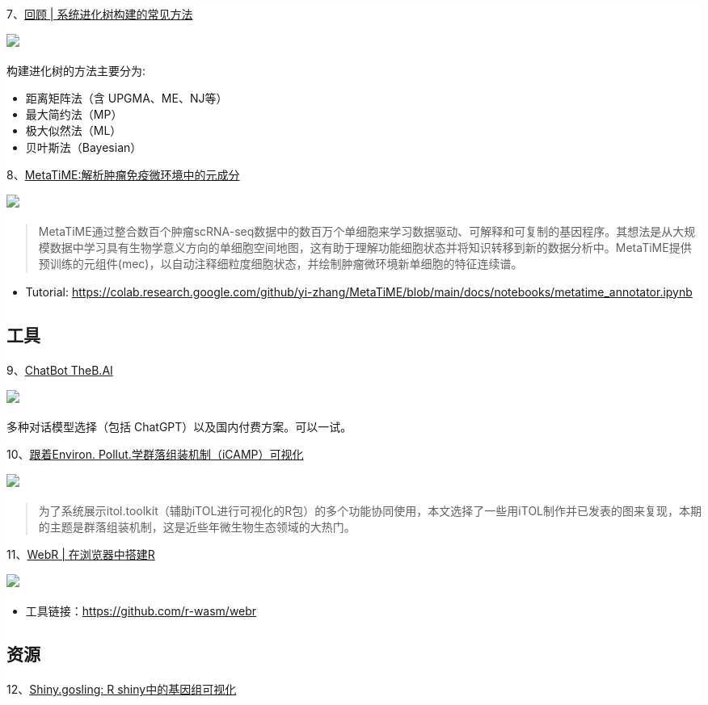 

7、[回顾 | 系统进化树构建的常见方法](https://mp.weixin.qq.com/s/0p6JzDqjNrcPW_COFBd-zw)


![](https://files.mdnice.com/user/5208/c36b9d92-2db9-49a0-8f70-d4e9f92b4b83.png)

构建进化树的方法主要分为:

- 距离矩阵法（含 UPGMA、ME、NJ等）
- 最大简约法（MP）
- 极大似然法（ML）
- 贝叶斯法（Bayesian）



8、[MetaTiME:解析肿瘤免疫微环境中的元成分](https://github.com/yi-zhang/MetaTiME)

![](https://files.mdnice.com/user/5208/aa7af991-26bb-41e6-be31-40cbad454db0.png)

> MetaTiME通过整合数百个肿瘤scRNA-seq数据中的数百万个单细胞来学习数据驱动、可解释和可复制的基因程序。其想法是从大规模数据中学习具有生物学意义方向的单细胞空间地图，这有助于理解功能细胞状态并将知识转移到新的数据分析中。MetaTiME提供预训练的元组件(mec)，以自动注释细粒度细胞状态，并绘制肿瘤微环境新单细胞的特征连续谱。

- Tutorial: https://colab.research.google.com/github/yi-zhang/MetaTiME/blob/main/docs/notebooks/metatime_annotator.ipynb


## 工具

9、[ChatBot TheB.AI](https://beta.theb.ai/ "ChatBot TheB.AI")


![](https://files.mdnice.com/user/5208/d67a5a7f-ff6c-4e03-8cb8-120f6460000a.png)

多种对话模型选择（包括 ChatGPT）以及国内付费方案。可以一试。



10、[跟着Environ. Pollut.学群落组装机制（iCAMP）可视化](https://mp.weixin.qq.com/s/IhuiUPSw-ynp2U7xiNJxYg)


![](https://files.mdnice.com/user/5208/64112cf9-e227-4cc4-ade6-8bdb4dcf1dca.png)


> 为了系统展示itol.toolkit（辅助iTOL进行可视化的R包）的多个功能协同使用，本文选择了一些用iTOL制作并已发表的图来复现，本期的主题是群落组装机制，这是近些年微生物生态领域的大热门。



11、[WebR | 在浏览器中搭建R](https://github.com/r-wasm/webr "WebR | 在浏览器中搭建R")


![](https://files.mdnice.com/user/5208/dbfe3da4-50fa-49d0-af0e-f384960ccfbb.png)


- 工具链接：https://github.com/r-wasm/webr

## 资源
12、[Shiny.gosling:  R shiny中的基因组可视化](https://appsilon.com/shiny-gosling-examples-genomics-in-r/ "Shiny.gosling:  R shiny中的基因组可视化")
